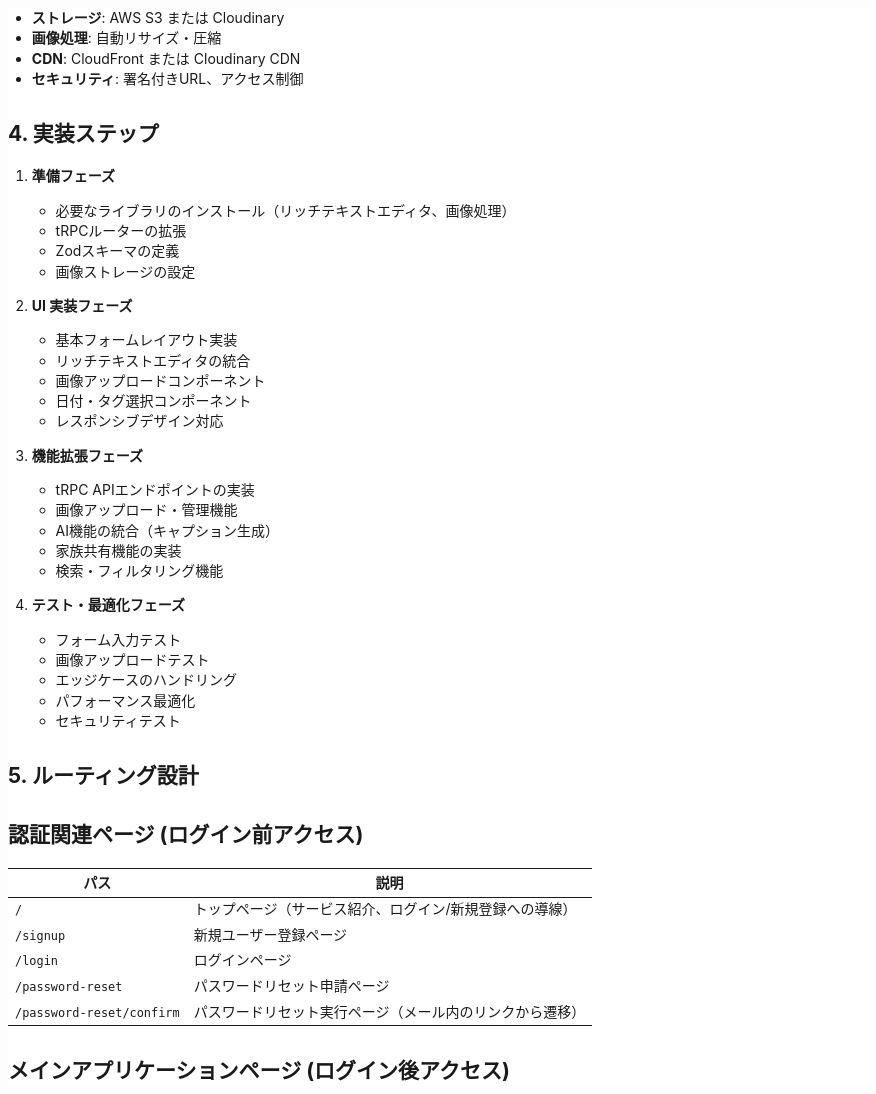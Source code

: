 - **ストレージ**: AWS S3 または Cloudinary
- **画像処理**: 自動リサイズ・圧縮
- **CDN**: CloudFront または Cloudinary CDN
- **セキュリティ**: 署名付きURL、アクセス制御

## 4. 実装ステップ

1. **準備フェーズ**

   - 必要なライブラリのインストール（リッチテキストエディタ、画像処理）
   - tRPCルーターの拡張
   - Zodスキーマの定義
   - 画像ストレージの設定

2. **UI 実装フェーズ**

   - 基本フォームレイアウト実装
   - リッチテキストエディタの統合
   - 画像アップロードコンポーネント
   - 日付・タグ選択コンポーネント
   - レスポンシブデザイン対応

3. **機能拡張フェーズ**

   - tRPC APIエンドポイントの実装
   - 画像アップロード・管理機能
   - AI機能の統合（キャプション生成）
   - 家族共有機能の実装
   - 検索・フィルタリング機能

4. **テスト・最適化フェーズ**
   - フォーム入力テスト
   - 画像アップロードテスト
   - エッジケースのハンドリング
   - パフォーマンス最適化
   - セキュリティテスト

## 5. ルーティング設計

## 認証関連ページ (ログイン前アクセス)

| パス                      | 説明                                                     |
| ------------------------- | -------------------------------------------------------- |
| `/`                       | トップページ（サービス紹介、ログイン/新規登録への導線）  |
| `/signup`                 | 新規ユーザー登録ページ                                   |
| `/login`                  | ログインページ                                           |
| `/password-reset`         | パスワードリセット申請ページ                             |
| `/password-reset/confirm` | パスワードリセット実行ページ（メール内のリンクから遷移） |

## メインアプリケーションページ (ログイン後アクセス)
